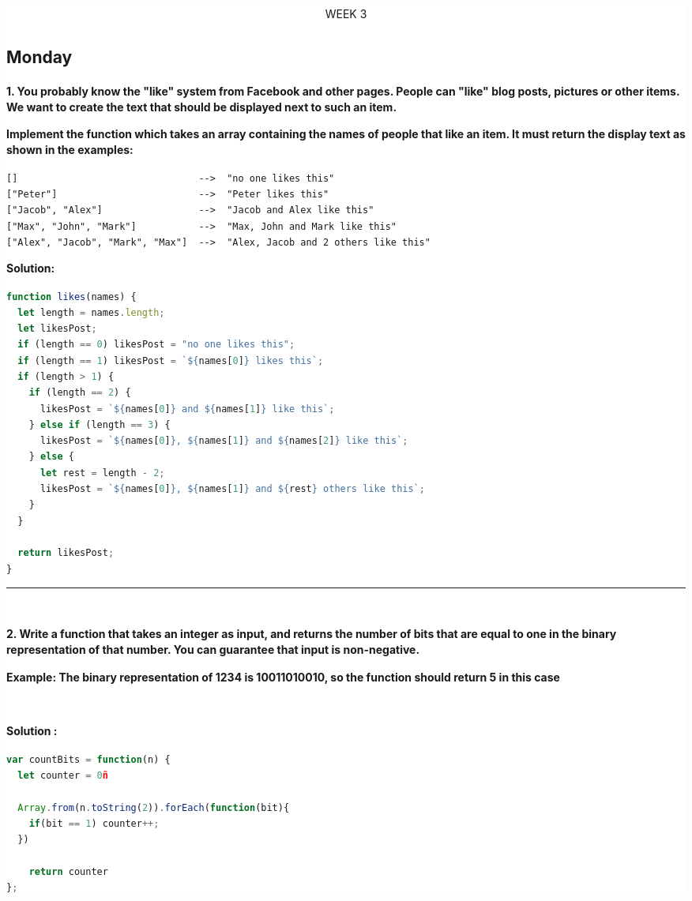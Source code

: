 <p align=center>WEEK 3

## Monday

**1. You probably know the "like" system from Facebook and other pages. People can "like" blog posts, pictures or other items. We want to create the text that should be displayed next to such an item.**

**Implement the function which takes an array containing the names of people that like an item. It must return the display text as shown in the examples:**

```
[]                                -->  "no one likes this"
["Peter"]                         -->  "Peter likes this"
["Jacob", "Alex"]                 -->  "Jacob and Alex like this"
["Max", "John", "Mark"]           -->  "Max, John and Mark like this"
["Alex", "Jacob", "Mark", "Max"]  -->  "Alex, Jacob and 2 others like this"
```

**Solution:**

```javascript
function likes(names) {
  let length = names.length;
  let likesPost;
  if (length == 0) likesPost = "no one likes this";
  if (length == 1) likesPost = `${names[0]} likes this`;
  if (length > 1) {
    if (length == 2) {
      likesPost = `${names[0]} and ${names[1]} like this`;
    } else if (length == 3) {
      likesPost = `${names[0]}, ${names[1]} and ${names[2]} like this`;
    } else {
      let rest = length - 2;
      likesPost = `${names[0]}, ${names[1]} and ${rest} others like this`;
    }
  }

  return likesPost;
}
```

<hr>
<br>

**2. Write a function that takes an integer as input, and returns the number of bits that are equal to one in the binary representation of that number. You can guarantee that input is non-negative.**

**Example: The binary representation of 1234 is 10011010010, so the function should return 5 in this case**

<br>

**Solution :**

```javascript
var countBits = function(n) {
  let counter = 0ñ

  Array.from(n.toString(2)).forEach(function(bit){
    if(bit == 1) counter++;
  })

    return counter
};

```
